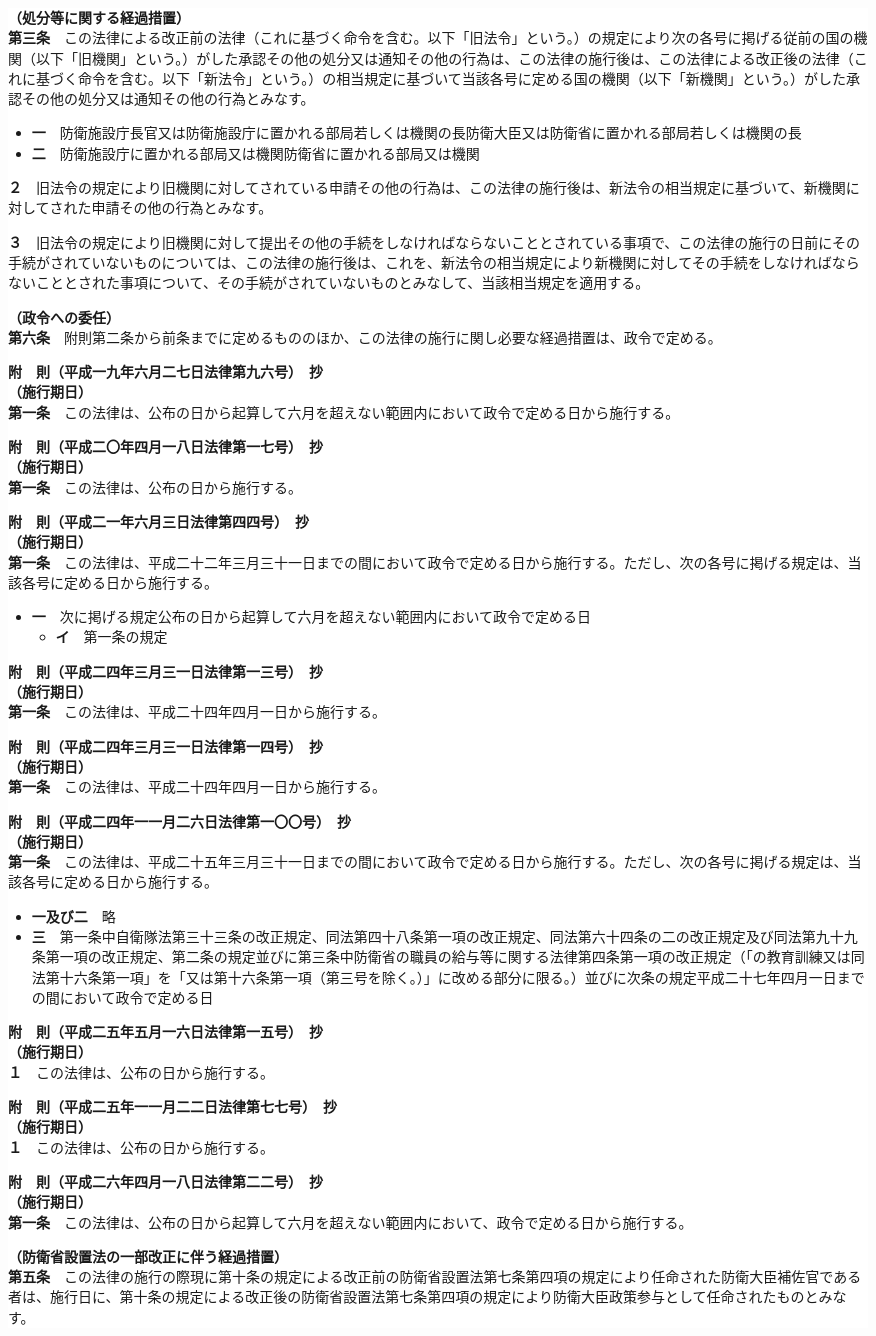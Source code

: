 **（処分等に関する経過措置）**  
**第三条**　この法律による改正前の法律（これに基づく命令を含む。以下「旧法令」という。）の規定により次の各号に掲げる従前の国の機関（以下「旧機関」という。）がした承認その他の処分又は通知その他の行為は、この法律の施行後は、この法律による改正後の法律（これに基づく命令を含む。以下「新法令」という。）の相当規定に基づいて当該各号に定める国の機関（以下「新機関」という。）がした承認その他の処分又は通知その他の行為とみなす。  
* **一**　防衛施設庁長官又は防衛施設庁に置かれる部局若しくは機関の長防衛大臣又は防衛省に置かれる部局若しくは機関の長  
* **二**　防衛施設庁に置かれる部局又は機関防衛省に置かれる部局又は機関  
  
**２**　旧法令の規定により旧機関に対してされている申請その他の行為は、この法律の施行後は、新法令の相当規定に基づいて、新機関に対してされた申請その他の行為とみなす。  
  
**３**　旧法令の規定により旧機関に対して提出その他の手続をしなければならないこととされている事項で、この法律の施行の日前にその手続がされていないものについては、この法律の施行後は、これを、新法令の相当規定により新機関に対してその手続をしなければならないこととされた事項について、その手続がされていないものとみなして、当該相当規定を適用する。  
  
**（政令への委任）**  
**第六条**　附則第二条から前条までに定めるもののほか、この法律の施行に関し必要な経過措置は、政令で定める。  
  
**附　則（平成一九年六月二七日法律第九六号）　抄**  
**（施行期日）**  
**第一条**　この法律は、公布の日から起算して六月を超えない範囲内において政令で定める日から施行する。  
  
**附　則（平成二〇年四月一八日法律第一七号）　抄**  
**（施行期日）**  
**第一条**　この法律は、公布の日から施行する。  
  
**附　則（平成二一年六月三日法律第四四号）　抄**  
**（施行期日）**  
**第一条**　この法律は、平成二十二年三月三十一日までの間において政令で定める日から施行する。ただし、次の各号に掲げる規定は、当該各号に定める日から施行する。  
* **一**　次に掲げる規定公布の日から起算して六月を超えない範囲内において政令で定める日  
	* **イ**　第一条の規定  
  
**附　則（平成二四年三月三一日法律第一三号）　抄**  
**（施行期日）**  
**第一条**　この法律は、平成二十四年四月一日から施行する。  
  
**附　則（平成二四年三月三一日法律第一四号）　抄**  
**（施行期日）**  
**第一条**　この法律は、平成二十四年四月一日から施行する。  
  
**附　則（平成二四年一一月二六日法律第一〇〇号）　抄**  
**（施行期日）**  
**第一条**　この法律は、平成二十五年三月三十一日までの間において政令で定める日から施行する。ただし、次の各号に掲げる規定は、当該各号に定める日から施行する。  
* **一及び二**　略  
* **三**　第一条中自衛隊法第三十三条の改正規定、同法第四十八条第一項の改正規定、同法第六十四条の二の改正規定及び同法第九十九条第一項の改正規定、第二条の規定並びに第三条中防衛省の職員の給与等に関する法律第四条第一項の改正規定（「の教育訓練又は同法第十六条第一項」を「又は第十六条第一項（第三号を除く。）」に改める部分に限る。）並びに次条の規定平成二十七年四月一日までの間において政令で定める日  
  
**附　則（平成二五年五月一六日法律第一五号）　抄**  
**（施行期日）**  
**１**　この法律は、公布の日から施行する。  
  
**附　則（平成二五年一一月二二日法律第七七号）　抄**  
**（施行期日）**  
**１**　この法律は、公布の日から施行する。  
  
**附　則（平成二六年四月一八日法律第二二号）　抄**  
**（施行期日）**  
**第一条**　この法律は、公布の日から起算して六月を超えない範囲内において、政令で定める日から施行する。  
  
**（防衛省設置法の一部改正に伴う経過措置）**  
**第五条**　この法律の施行の際現に第十条の規定による改正前の防衛省設置法第七条第四項の規定により任命された防衛大臣補佐官である者は、施行日に、第十条の規定による改正後の防衛省設置法第七条第四項の規定により防衛大臣政策参与として任命されたものとみなす。  
  